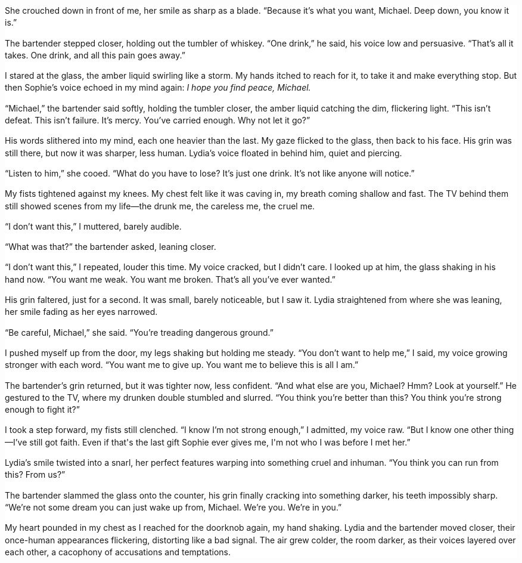 She crouched down in front of me, her smile as sharp as a blade. “Because it’s what you want, Michael. Deep down, you know it is.”

The bartender stepped closer, holding out the tumbler of whiskey. “One drink,” he said, his voice low and persuasive. “That’s all it takes. One drink, and all this pain goes away.”

I stared at the glass, the amber liquid swirling like a storm. My hands itched to reach for it, to take it and make everything stop. But then Sophie’s voice echoed in my mind again: *I hope you find peace, Michael.*

“Michael,” the bartender said softly, holding the tumbler closer, the amber liquid catching the dim, flickering light. “This isn’t defeat. This isn’t failure. It’s mercy. You’ve carried enough. Why not let it go?”

His words slithered into my mind, each one heavier than the last. My gaze flicked to the glass, then back to his face. His grin was still there, but now it was sharper, less human. Lydia’s voice floated in behind him, quiet and piercing.

“Listen to him,” she cooed. “What do you have to lose? It’s just one drink. It’s not like anyone will notice.”

My fists tightened against my knees. My chest felt like it was caving in, my breath coming shallow and fast. The TV behind them still showed scenes from my life—the drunk me, the careless me, the cruel me.

“I don’t want this,” I muttered, barely audible.

“What was that?” the bartender asked, leaning closer.

“I don’t want this,” I repeated, louder this time. My voice cracked, but I didn’t care. I looked up at him, the glass shaking in his hand now. “You want me weak. You want me broken. That’s all you’ve ever wanted.”

His grin faltered, just for a second. It was small, barely noticeable, but I saw it. Lydia straightened from where she was leaning, her smile fading as her eyes narrowed.

“Be careful, Michael,” she said. “You’re treading dangerous ground.”

I pushed myself up from the door, my legs shaking but holding me steady. “You don’t want to help me,” I said, my voice growing stronger with each word. “You want me to give up. You want me to believe this is all I am.”

The bartender’s grin returned, but it was tighter now, less confident. “And what else are you, Michael? Hmm? Look at yourself.” He gestured to the TV, where my drunken double stumbled and slurred. “You think you’re better than this? You think you’re strong enough to fight it?”

I took a step forward, my fists still clenched. “I know I’m not strong enough,” I admitted, my voice raw. “But I know one other thing—I’ve still got faith. Even if that's the last gift Sophie ever gives me, I'm not who I was before I met her.”

Lydia’s smile twisted into a snarl, her perfect features warping into something cruel and inhuman. “You think you can run from this? From us?”

The bartender slammed the glass onto the counter, his grin finally cracking into something darker, his teeth impossibly sharp. “We’re not some dream you can just wake up from, Michael. We’re you. We’re in you.”

My heart pounded in my chest as I reached for the doorknob again, my hand shaking. Lydia and the bartender moved closer, their once-human appearances flickering, distorting like a bad signal. The air grew colder, the room darker, as their voices layered over each other, a cacophony of accusations and temptations.
